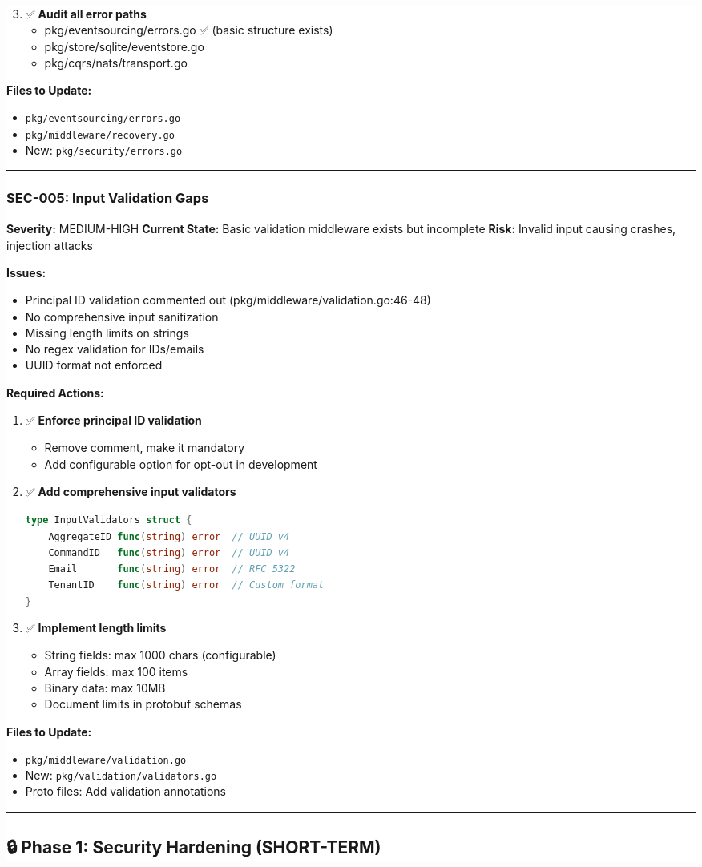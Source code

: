 3. ✅ **Audit all error paths**
   - pkg/eventsourcing/errors.go ✅ (basic structure exists)
   - pkg/store/sqlite/eventstore.go
   - pkg/cqrs/nats/transport.go

**Files to Update:**
- `pkg/eventsourcing/errors.go`
- `pkg/middleware/recovery.go`
- New: `pkg/security/errors.go`

---

### SEC-005: Input Validation Gaps

**Severity:** MEDIUM-HIGH
**Current State:** Basic validation middleware exists but incomplete
**Risk:** Invalid input causing crashes, injection attacks

**Issues:**
- Principal ID validation commented out (pkg/middleware/validation.go:46-48)
- No comprehensive input sanitization
- Missing length limits on strings
- No regex validation for IDs/emails
- UUID format not enforced

**Required Actions:**
1. ✅ **Enforce principal ID validation**
   - Remove comment, make it mandatory
   - Add configurable option for opt-out in development

2. ✅ **Add comprehensive input validators**
   ```go
   type InputValidators struct {
       AggregateID func(string) error  // UUID v4
       CommandID   func(string) error  // UUID v4
       Email       func(string) error  // RFC 5322
       TenantID    func(string) error  // Custom format
   }
   ```

3. ✅ **Implement length limits**
   - String fields: max 1000 chars (configurable)
   - Array fields: max 100 items
   - Binary data: max 10MB
   - Document limits in protobuf schemas

**Files to Update:**
- `pkg/middleware/validation.go`
- New: `pkg/validation/validators.go`
- Proto files: Add validation annotations

---

## 🔒 Phase 1: Security Hardening (SHORT-TERM)

